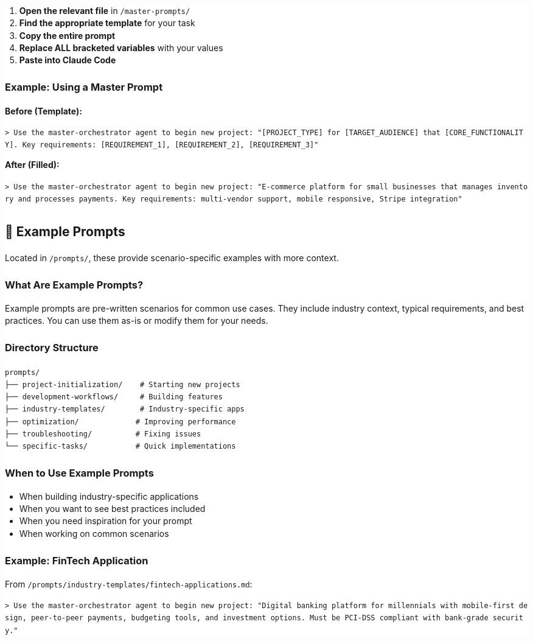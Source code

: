 1. **Open the relevant file** in `/master-prompts/`
2. **Find the appropriate template** for your task
3. **Copy the entire prompt**
4. **Replace ALL bracketed variables** with your values
5. **Paste into Claude Code**

### Example: Using a Master Prompt

**Before (Template):**
```
> Use the master-orchestrator agent to begin new project: "[PROJECT_TYPE] for [TARGET_AUDIENCE] that [CORE_FUNCTIONALITY]. Key requirements: [REQUIREMENT_1], [REQUIREMENT_2], [REQUIREMENT_3]"
```

**After (Filled):**
```
> Use the master-orchestrator agent to begin new project: "E-commerce platform for small businesses that manages inventory and processes payments. Key requirements: multi-vendor support, mobile responsive, Stripe integration"
```

## 📝 Example Prompts

Located in `/prompts/`, these provide scenario-specific examples with more context.

### What Are Example Prompts?

Example prompts are pre-written scenarios for common use cases. They include industry context, typical requirements, and best practices. You can use them as-is or modify them for your needs.

### Directory Structure

```
prompts/
├── project-initialization/    # Starting new projects
├── development-workflows/     # Building features
├── industry-templates/        # Industry-specific apps
├── optimization/             # Improving performance
├── troubleshooting/          # Fixing issues
└── specific-tasks/           # Quick implementations
```

### When to Use Example Prompts

- When building industry-specific applications
- When you want to see best practices included
- When you need inspiration for your prompt
- When working on common scenarios

### Example: FinTech Application

From `/prompts/industry-templates/fintech-applications.md`:
```
> Use the master-orchestrator agent to begin new project: "Digital banking platform for millennials with mobile-first design, peer-to-peer payments, budgeting tools, and investment options. Must be PCI-DSS compliant with bank-grade security."
```
